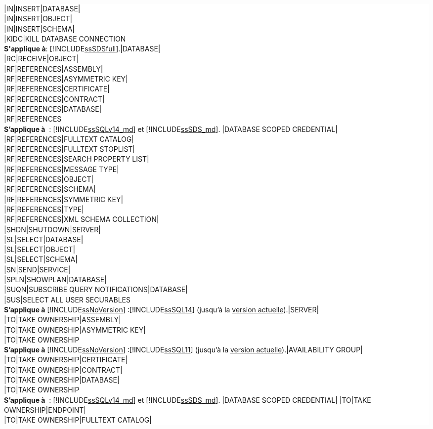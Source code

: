 |IN|INSERT|DATABASE|  
|IN|INSERT|OBJECT|  
|IN|INSERT|SCHEMA|  
|KIDC|KILL DATABASE CONNECTION<br />**S'applique à**: [!INCLUDE[ssSDSfull](../../includes/sssdsfull-md.md)].|DATABASE|  
|RC|RECEIVE|OBJECT|  
|RF|REFERENCES|ASSEMBLY|  
|RF|REFERENCES|ASYMMETRIC KEY|  
|RF|REFERENCES|CERTIFICATE|  
|RF|REFERENCES|CONTRACT|  
|RF|REFERENCES|DATABASE|  
|RF|REFERENCES<br /> **S’applique à**  : [!INCLUDE[ssSQLv14_md](../../includes/sssqlv14-md.md)] et [!INCLUDE[ssSDS_md](../../includes/sssds-md.md)]. |DATABASE SCOPED CREDENTIAL|
|RF|REFERENCES|FULLTEXT CATALOG|  
|RF|REFERENCES|FULLTEXT STOPLIST|  
|RF|REFERENCES|SEARCH PROPERTY LIST|  
|RF|REFERENCES|MESSAGE TYPE|  
|RF|REFERENCES|OBJECT|  
|RF|REFERENCES|SCHEMA|  
|RF|REFERENCES|SYMMETRIC KEY|  
|RF|REFERENCES|TYPE|  
|RF|REFERENCES|XML SCHEMA COLLECTION|  
|SHDN|SHUTDOWN|SERVER|  
|SL|SELECT|DATABASE|  
|SL|SELECT|OBJECT|  
|SL|SELECT|SCHEMA|  
|SN|SEND|SERVICE|  
|SPLN|SHOWPLAN|DATABASE|  
|SUQN|SUBSCRIBE QUERY NOTIFICATIONS|DATABASE|  
|SUS|SELECT ALL USER SECURABLES<br /> **S’applique à** [!INCLUDE[ssNoVersion](../../includes/ssnoversion-md.md)] :[!INCLUDE[ssSQL14](../../includes/sssql14-md.md)] (jusqu’à la [version actuelle](https://go.microsoft.com/fwlink/p/?LinkId=299658)).|SERVER|  
|TO|TAKE OWNERSHIP|ASSEMBLY|  
|TO|TAKE OWNERSHIP|ASYMMETRIC KEY|  
|TO|TAKE OWNERSHIP<br />**S’applique à** [!INCLUDE[ssNoVersion](../../includes/ssnoversion-md.md)] :[!INCLUDE[ssSQL11](../../includes/sssql11-md.md)] (jusqu’à la [version actuelle](https://go.microsoft.com/fwlink/p/?LinkId=299658)).|AVAILABILITY GROUP|  
|TO|TAKE OWNERSHIP|CERTIFICATE|  
|TO|TAKE OWNERSHIP|CONTRACT|  
|TO|TAKE OWNERSHIP|DATABASE|  
|TO|TAKE OWNERSHIP<br /> **S’applique à**  : [!INCLUDE[ssSQLv14_md](../../includes/sssqlv14-md.md)] et [!INCLUDE[ssSDS_md](../../includes/sssds-md.md)]. |DATABASE SCOPED CREDENTIAL|
|TO|TAKE OWNERSHIP|ENDPOINT|  
|TO|TAKE OWNERSHIP|FULLTEXT CATALOG|  